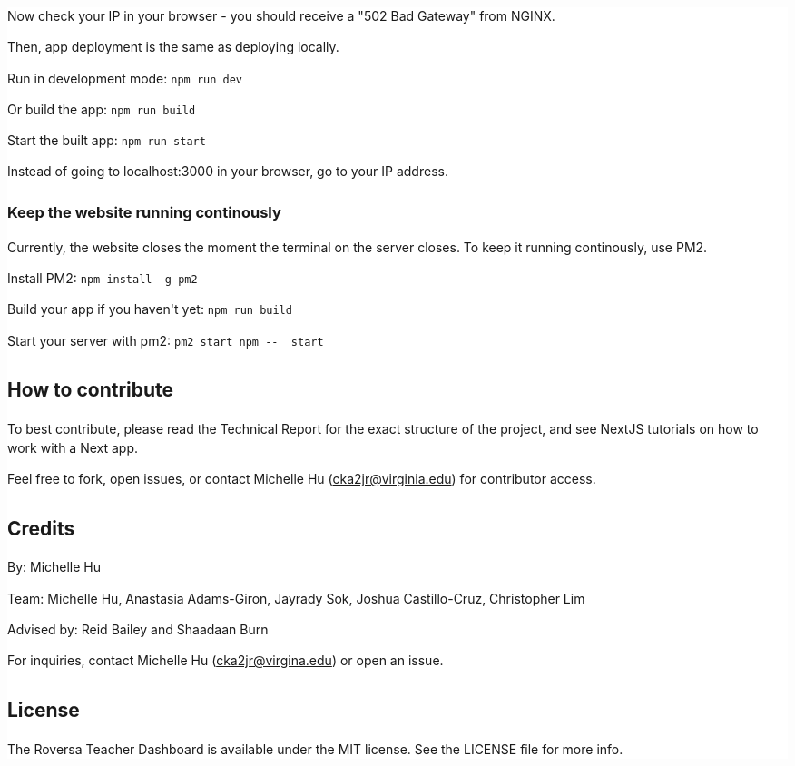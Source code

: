 Now check your IP in your browser - you should receive a "502 Bad Gateway" from NGINX.

Then, app deployment is the same as deploying locally.

Run in development mode: `npm run dev`

Or build the app: `npm run build`

Start the built app: `npm run start`

Instead of going to localhost:3000 in your browser, go to your IP address.

<a name="keep-the-website-running-continously"></a>

### Keep the website running continously

Currently, the website closes the moment the terminal on the server closes. To keep it running continously, use PM2.

Install PM2: `npm install -g pm2`

Build your app if you haven't yet: `npm run build`

Start your server with pm2: `pm2 start npm --  start`

<a name="how-to-contribute"></a>

## How to contribute

To best contribute, please read the Technical Report for the exact structure of the project, and see NextJS tutorials on how to work with a Next app.

Feel free to fork, open issues, or contact Michelle Hu (cka2jr@virginia.edu) for contributor access.

<a name="credits"></a>

## Credits

By: Michelle Hu

Team: Michelle Hu, Anastasia Adams-Giron, Jayrady Sok,
Joshua Castillo-Cruz, Christopher Lim

Advised by: Reid Bailey and Shaadaan Burn

For inquiries, contact Michelle Hu (cka2jr@virgina.edu) or open an issue.

<a name="license"></a>

## License

The Roversa Teacher Dashboard is available under the MIT license. See the LICENSE file for more info.
